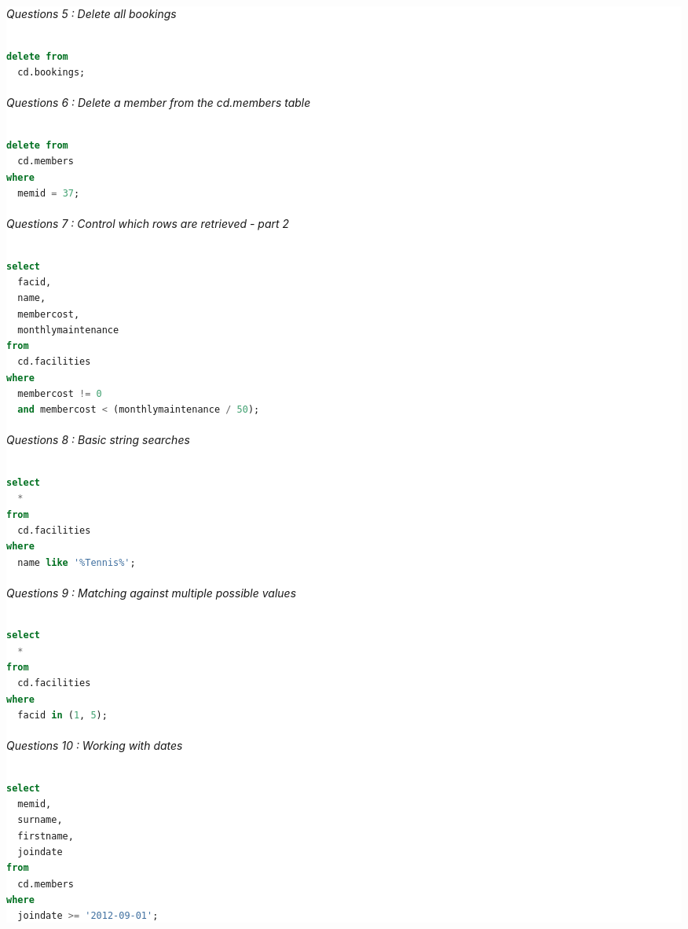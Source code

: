 ```sql
```

###### Questions 5 : Delete all bookings
```sql
delete from 
  cd.bookings;
```

###### Questions 6 : Delete a member from the cd.members table
```sql
delete from 
  cd.members 
where 
  memid = 37;
```

###### Questions 7 : Control which rows are retrieved - part 2
```sql
select 
  facid, 
  name, 
  membercost, 
  monthlymaintenance 
from 
  cd.facilities 
where 
  membercost != 0 
  and membercost < (monthlymaintenance / 50);
```

###### Questions 8 : Basic string searches
```sql
select
  *
from
  cd.facilities
where
  name like '%Tennis%';
```

###### Questions 9 : Matching against multiple possible values
```sql
select 
  * 
from 
  cd.facilities 
where 
  facid in (1, 5);
```

###### Questions 10 : Working with dates
```sql
select 
  memid, 
  surname, 
  firstname, 
  joindate 
from 
  cd.members 
where 
  joindate >= '2012-09-01';
```
